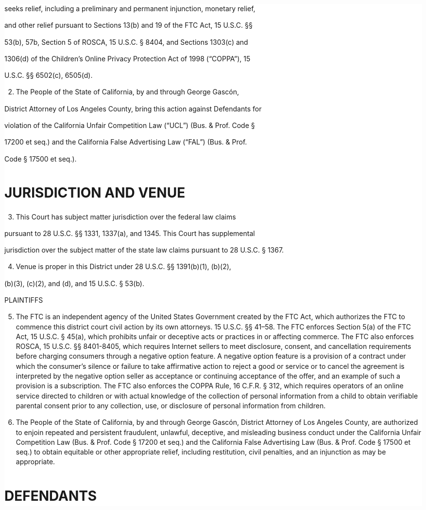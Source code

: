 seeks relief, including a preliminary and permanent injunction, monetary relief,

and other relief pursuant to Sections 13(b) and 19 of the FTC Act, 15 U.S.C. §§

53(b), 57b, Section 5 of ROSCA, 15 U.S.C. § 8404, and Sections 1303(c) and

1306(d) of the Children’s Online Privacy Protection Act of 1998 (“COPPA”), 15

U.S.C. §§ 6502(c), 6505(d).

2. The People of the State of California, by and through George Gascón,

District Attorney of Los Angeles County, bring this action against Defendants for

violation of the California Unfair Competition Law (“UCL”) (Bus. & Prof. Code §

17200 et seq.) and the California False Advertising Law (“FAL”) (Bus. & Prof.

Code § 17500 et seq.).

# JURISDICTION AND VENUE

3. This Court has subject matter jurisdiction over the federal law claims

pursuant to 28 U.S.C. §§ 1331, 1337(a), and 1345. This Court has supplemental

jurisdiction over the subject matter of the state law claims pursuant to 28 U.S.C. § 1367.

4. Venue is proper in this District under 28 U.S.C. §§ 1391(b)(1), (b)(2),

(b)(3), (c)(2), and (d), and 15 U.S.C. § 53(b).

PLAINTIFFS

5. The FTC is an independent agency of the United States Government created by the FTC Act, which authorizes the FTC to commence this district court civil action by its own attorneys. 15 U.S.C. §§ 41–58.  The FTC enforces Section 5(a) of the FTC Act, 15 U.S.C. § 45(a), which prohibits unfair or deceptive acts or practices in or affecting commerce.  The FTC also enforces ROSCA, 15 U.S.C. §§ 8401-8405, which requires Internet sellers to meet disclosure, consent, and cancellation requirements before charging consumers through a negative option feature. A negative option feature is a provision of a contract under which the consumer’s silence or failure to take affirmative action to reject a good or service or to cancel the agreement is interpreted by the negative option seller as acceptance or continuing acceptance of the offer, and an example of such a provision is a subscription. The FTC also enforces the COPPA Rule, 16 C.F.R. § 312, which requires operators of an online service directed to children or with actual knowledge of the collection of personal information from a child to obtain verifiable parental consent prior to any collection, use, or disclosure of personal information from children.

6. The People of the State of California, by and through George Gascón, District Attorney of Los Angeles County, are authorized to enjoin repeated and persistent fraudulent, unlawful, deceptive, and misleading business conduct under the California Unfair Competition Law (Bus. & Prof. Code § 17200 et seq.) and the California False Advertising Law (Bus. & Prof. Code § 17500 et seq.) to obtain equitable or other appropriate relief, including restitution, civil penalties, and an injunction as may be appropriate.

# DEFENDANTS
